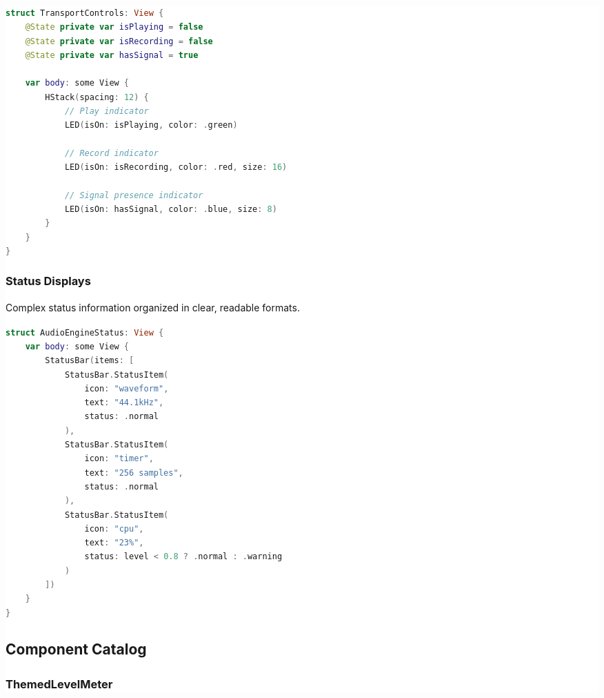 ```swift
struct TransportControls: View {
    @State private var isPlaying = false
    @State private var isRecording = false
    @State private var hasSignal = true
    
    var body: some View {
        HStack(spacing: 12) {
            // Play indicator
            LED(isOn: isPlaying, color: .green)
            
            // Record indicator
            LED(isOn: isRecording, color: .red, size: 16)
            
            // Signal presence indicator
            LED(isOn: hasSignal, color: .blue, size: 8)
        }
    }
}
```

### Status Displays

Complex status information organized in clear, readable formats.

```swift
struct AudioEngineStatus: View {
    var body: some View {
        StatusBar(items: [
            StatusBar.StatusItem(
                icon: "waveform",
                text: "44.1kHz",
                status: .normal
            ),
            StatusBar.StatusItem(
                icon: "timer",
                text: "256 samples",
                status: .normal
            ),
            StatusBar.StatusItem(
                icon: "cpu",
                text: "23%",
                status: level < 0.8 ? .normal : .warning
            )
        ])
    }
}
```

## Component Catalog

### ThemedLevelMeter
